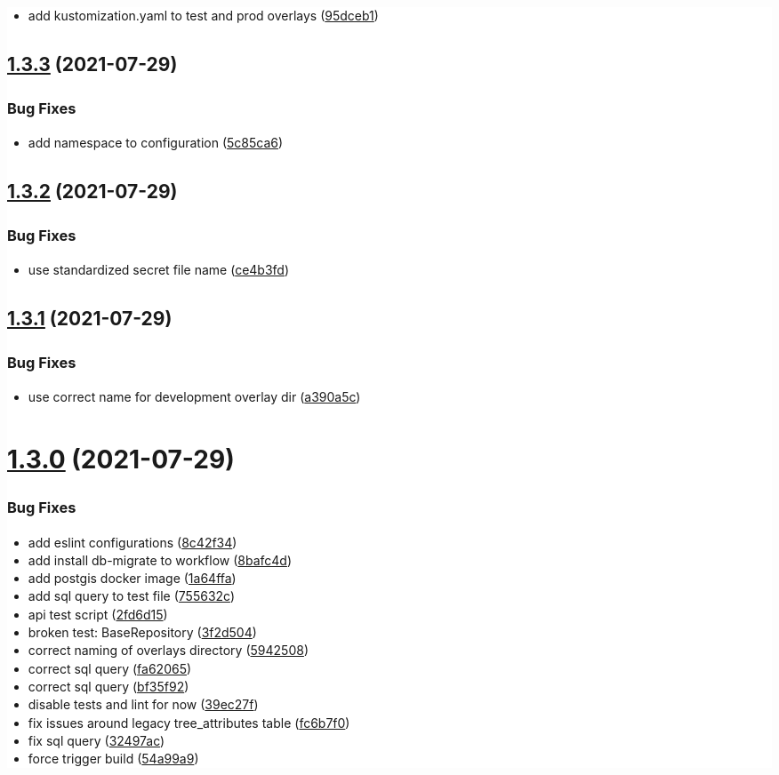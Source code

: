 * add kustomization.yaml to test and prod overlays ([95dceb1](https://github.com/Greenstand/treetracker-field-data/commit/95dceb1887cf379d28006717018d190806499bdb))

## [1.3.3](https://github.com/Greenstand/treetracker-field-data/compare/v1.3.2...v1.3.3) (2021-07-29)


### Bug Fixes

* add namespace to configuration ([5c85ca6](https://github.com/Greenstand/treetracker-field-data/commit/5c85ca61dcf76113e922abdbb17f9aab009986b3))

## [1.3.2](https://github.com/Greenstand/treetracker-field-data/compare/v1.3.1...v1.3.2) (2021-07-29)


### Bug Fixes

* use standardized secret file name ([ce4b3fd](https://github.com/Greenstand/treetracker-field-data/commit/ce4b3fd58bde95791875d8bef383aec3b3822812))

## [1.3.1](https://github.com/Greenstand/treetracker-field-data/compare/v1.3.0...v1.3.1) (2021-07-29)


### Bug Fixes

* use correct name for development overlay dir ([a390a5c](https://github.com/Greenstand/treetracker-field-data/commit/a390a5cadc5d3b63558011a43fbe81882195f2c1))

# [1.3.0](https://github.com/Greenstand/treetracker-field-data/compare/v1.2.1...v1.3.0) (2021-07-29)


### Bug Fixes

* add eslint configurations ([8c42f34](https://github.com/Greenstand/treetracker-field-data/commit/8c42f3423bc7a8a2145473c2578bd5399c3d9473))
* add install db-migrate to workflow ([8bafc4d](https://github.com/Greenstand/treetracker-field-data/commit/8bafc4d9c7b7ec0b14c99874fa32d4399c7a8481))
* add postgis docker image ([1a64ffa](https://github.com/Greenstand/treetracker-field-data/commit/1a64ffabaa6d0e1740c79b578e2b4bbd7c87fa5f))
* add sql query to test file ([755632c](https://github.com/Greenstand/treetracker-field-data/commit/755632cdcd66bda5b17cffcc4f20d8edf6ba6e09))
* api test script ([2fd6d15](https://github.com/Greenstand/treetracker-field-data/commit/2fd6d159a873219a2c397da2b79be36877689070))
* broken test: BaseRepository ([3f2d504](https://github.com/Greenstand/treetracker-field-data/commit/3f2d5047c91683ea2635c0043fe705106ad972ad))
* correct naming of overlays directory ([5942508](https://github.com/Greenstand/treetracker-field-data/commit/5942508463483b23b5cb739cc402e5dd7213263a))
* correct sql query ([fa62065](https://github.com/Greenstand/treetracker-field-data/commit/fa6206526c119102bcd8925d09c935f41fec77ba))
* correct sql query ([bf35f92](https://github.com/Greenstand/treetracker-field-data/commit/bf35f9257b3356d1b0800d2536e8eec3b2f1b65d))
* disable tests and lint for now ([39ec27f](https://github.com/Greenstand/treetracker-field-data/commit/39ec27f83f075076c5452330787e3c9f8c69d7c2))
* fix issues around legacy tree_attributes table ([fc6b7f0](https://github.com/Greenstand/treetracker-field-data/commit/fc6b7f09229ad9e9b13021d023e6a675a482669a))
* fix sql query ([32497ac](https://github.com/Greenstand/treetracker-field-data/commit/32497ac9959b8434558f79c69c233c138797e293))
* force trigger build ([54a99a9](https://github.com/Greenstand/treetracker-field-data/commit/54a99a93baeeb4ff159e6ce2b17f2104bc4e5217))